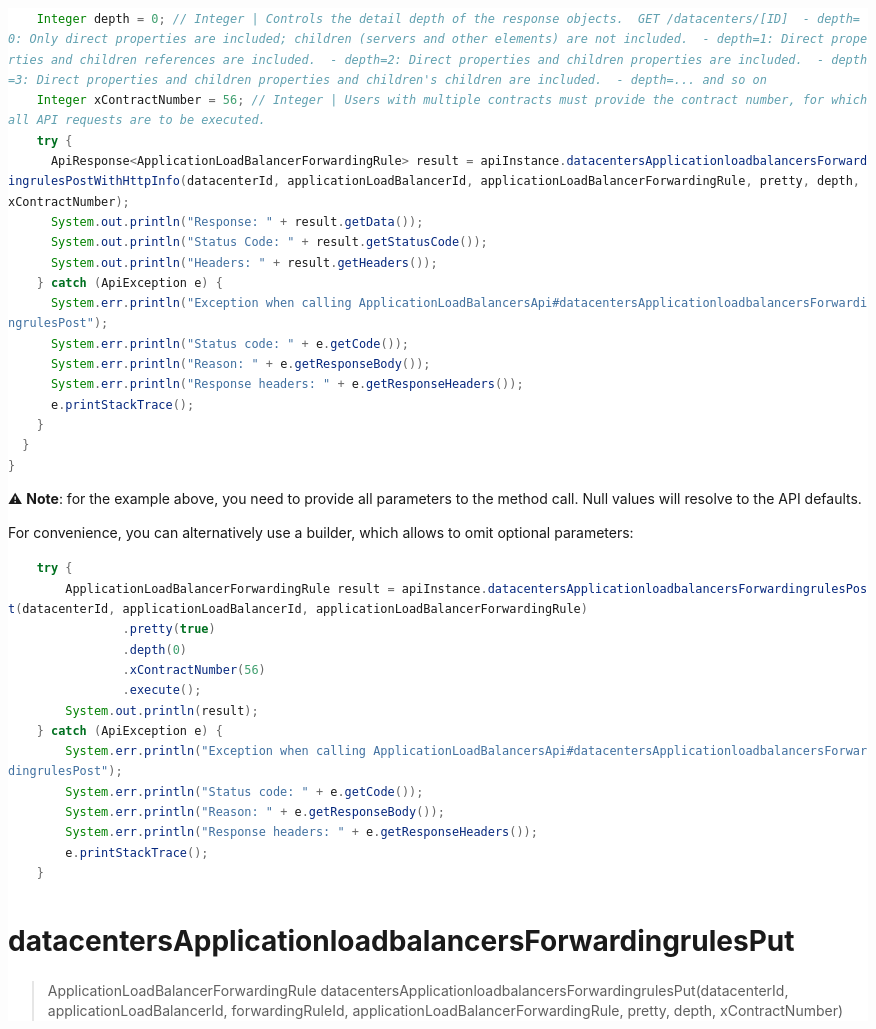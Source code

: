 ```java
    Integer depth = 0; // Integer | Controls the detail depth of the response objects.  GET /datacenters/[ID]  - depth=0: Only direct properties are included; children (servers and other elements) are not included.  - depth=1: Direct properties and children references are included.  - depth=2: Direct properties and children properties are included.  - depth=3: Direct properties and children properties and children's children are included.  - depth=... and so on
    Integer xContractNumber = 56; // Integer | Users with multiple contracts must provide the contract number, for which all API requests are to be executed.
    try {
      ApiResponse<ApplicationLoadBalancerForwardingRule> result = apiInstance.datacentersApplicationloadbalancersForwardingrulesPostWithHttpInfo(datacenterId, applicationLoadBalancerId, applicationLoadBalancerForwardingRule, pretty, depth, xContractNumber);
      System.out.println("Response: " + result.getData());
      System.out.println("Status Code: " + result.getStatusCode());
      System.out.println("Headers: " + result.getHeaders());
    } catch (ApiException e) {
      System.err.println("Exception when calling ApplicationLoadBalancersApi#datacentersApplicationloadbalancersForwardingrulesPost");
      System.err.println("Status code: " + e.getCode());
      System.err.println("Reason: " + e.getResponseBody());
      System.err.println("Response headers: " + e.getResponseHeaders());
      e.printStackTrace();
    }
  }
}
```
⚠️ **Note**: for the example above, you need to provide all parameters to the method call. Null values will resolve to the API defaults.

For convenience, you can alternatively use a builder, which allows to omit optional parameters:

```java
    try {
        ApplicationLoadBalancerForwardingRule result = apiInstance.datacentersApplicationloadbalancersForwardingrulesPost(datacenterId, applicationLoadBalancerId, applicationLoadBalancerForwardingRule)
                .pretty(true)
                .depth(0)
                .xContractNumber(56)
                .execute();
        System.out.println(result);
    } catch (ApiException e) {
        System.err.println("Exception when calling ApplicationLoadBalancersApi#datacentersApplicationloadbalancersForwardingrulesPost");
        System.err.println("Status code: " + e.getCode());
        System.err.println("Reason: " + e.getResponseBody());
        System.err.println("Response headers: " + e.getResponseHeaders());
        e.printStackTrace();
    }
```

<a name="datacentersApplicationloadbalancersForwardingrulesPut"></a>
# **datacentersApplicationloadbalancersForwardingrulesPut**
> ApplicationLoadBalancerForwardingRule datacentersApplicationloadbalancersForwardingrulesPut(datacenterId, applicationLoadBalancerId, forwardingRuleId, applicationLoadBalancerForwardingRule, pretty, depth, xContractNumber)
